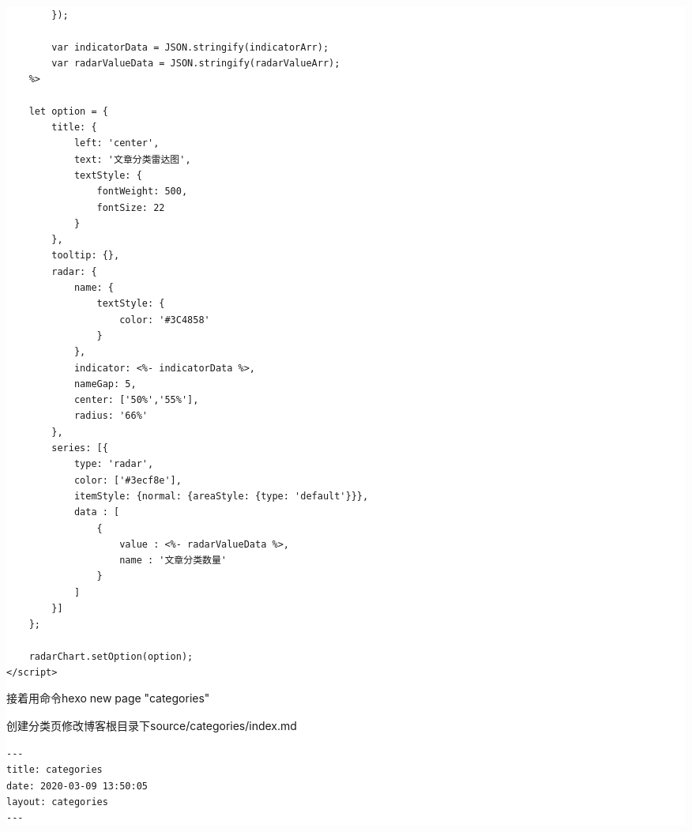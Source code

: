 ```
        });

        var indicatorData = JSON.stringify(indicatorArr);
        var radarValueData = JSON.stringify(radarValueArr);
    %>

    let option = {
        title: {
            left: 'center',
            text: '文章分类雷达图',
            textStyle: {
                fontWeight: 500,
                fontSize: 22
            }
        },
        tooltip: {},
        radar: {
            name: {
                textStyle: {
                    color: '#3C4858'
                }
            },
            indicator: <%- indicatorData %>,
            nameGap: 5,
            center: ['50%','55%'],
            radius: '66%'
        },
        series: [{
            type: 'radar',
            color: ['#3ecf8e'],
            itemStyle: {normal: {areaStyle: {type: 'default'}}},
            data : [
                {
                    value : <%- radarValueData %>,
                    name : '文章分类数量'
                }
            ]
        }]
    };

    radarChart.setOption(option);
</script>
```

接着用命令hexo new page "categories"

创建分类页修改博客根目录下source/categories/index.md

```
---
title: categories
date: 2020-03-09 13:50:05
layout: categories
---
```


   [原作者网]: https://blog.csdn.net/cungudafa/article/details/104308312
